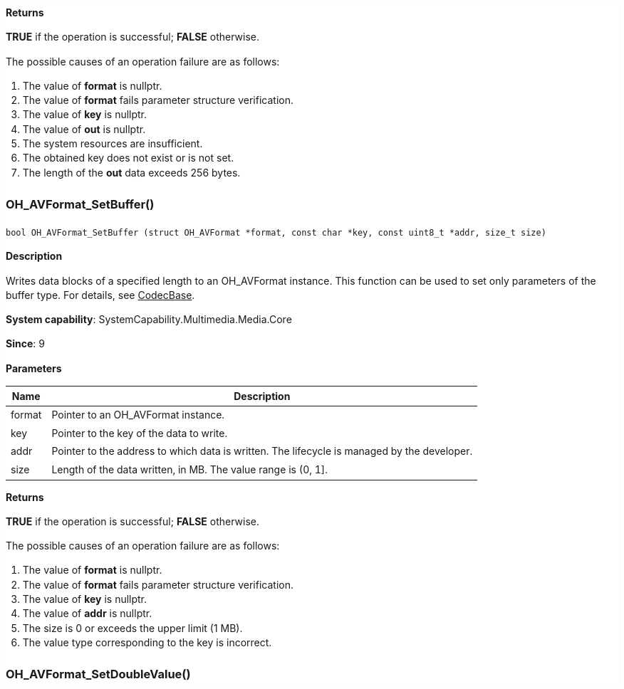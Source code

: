 **Returns**

**TRUE** if the operation is successful; **FALSE** otherwise.

The possible causes of an operation failure are as follows:

1. The value of **format** is nullptr.
2. The value of **format** fails parameter structure verification.
3. The value of **key** is nullptr.
4. The value of **out** is nullptr.
5. The system resources are insufficient.
6. The obtained key does not exist or is not set.
7. The length of the **out** data exceeds 256 bytes.


### OH_AVFormat_SetBuffer()

```
bool OH_AVFormat_SetBuffer (struct OH_AVFormat *format, const char *key, const uint8_t *addr, size_t size)
```

**Description**

Writes data blocks of a specified length to an OH_AVFormat instance. This function can be used to set only parameters of the buffer type. For details, see [CodecBase](_codec_base.md).

**System capability**: SystemCapability.Multimedia.Media.Core

**Since**: 9

**Parameters**

| Name| Description| 
| -------- | -------- |
| format | Pointer to an OH_AVFormat instance.| 
| key | Pointer to the key of the data to write.| 
| addr | Pointer to the address to which data is written. The lifecycle is managed by the developer.| 
| size | Length of the data written, in MB. The value range is (0, 1].| 

**Returns**

**TRUE** if the operation is successful; **FALSE** otherwise.

The possible causes of an operation failure are as follows:

1. The value of **format** is nullptr.
2. The value of **format** fails parameter structure verification.
3. The value of **key** is nullptr.
4. The value of **addr** is nullptr.
5. The size is 0 or exceeds the upper limit (1 MB).
6. The value type corresponding to the key is incorrect.


### OH_AVFormat_SetDoubleValue()
